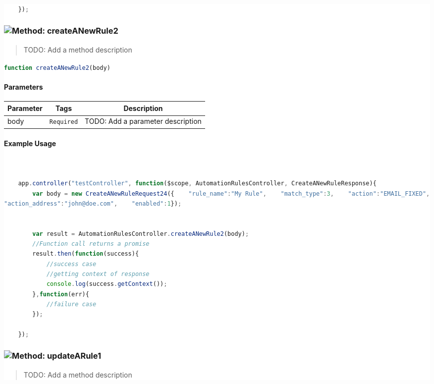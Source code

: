```javascript
	});
```



### <a name="create_a_new_rule2"></a>![Method: ](https://apidocs.io/img/method.png ".AutomationRulesController.createANewRule2") createANewRule2

> TODO: Add a method description


```javascript
function createANewRule2(body)
```
#### Parameters

| Parameter | Tags | Description |
|-----------|------|-------------|
| body |  ``` Required ```  | TODO: Add a parameter description |



#### Example Usage

```javascript


	app.controller("testController", function($scope, AutomationRulesController, CreateANewRuleResponse){
        var body = new CreateANewRuleRequest24({    "rule_name":"My Rule",    "match_type":3,    "action":"EMAIL_FIXED",    "action_address":"john@doe.com",    "enabled":1});


		var result = AutomationRulesController.createANewRule2(body);
        //Function call returns a promise
        result.then(function(success){
			//success case
			//getting context of response
			console.log(success.getContext());
		},function(err){
			//failure case
		});

	});
```



### <a name="update_a_rule1"></a>![Method: ](https://apidocs.io/img/method.png ".AutomationRulesController.updateARule1") updateARule1

> TODO: Add a method description

